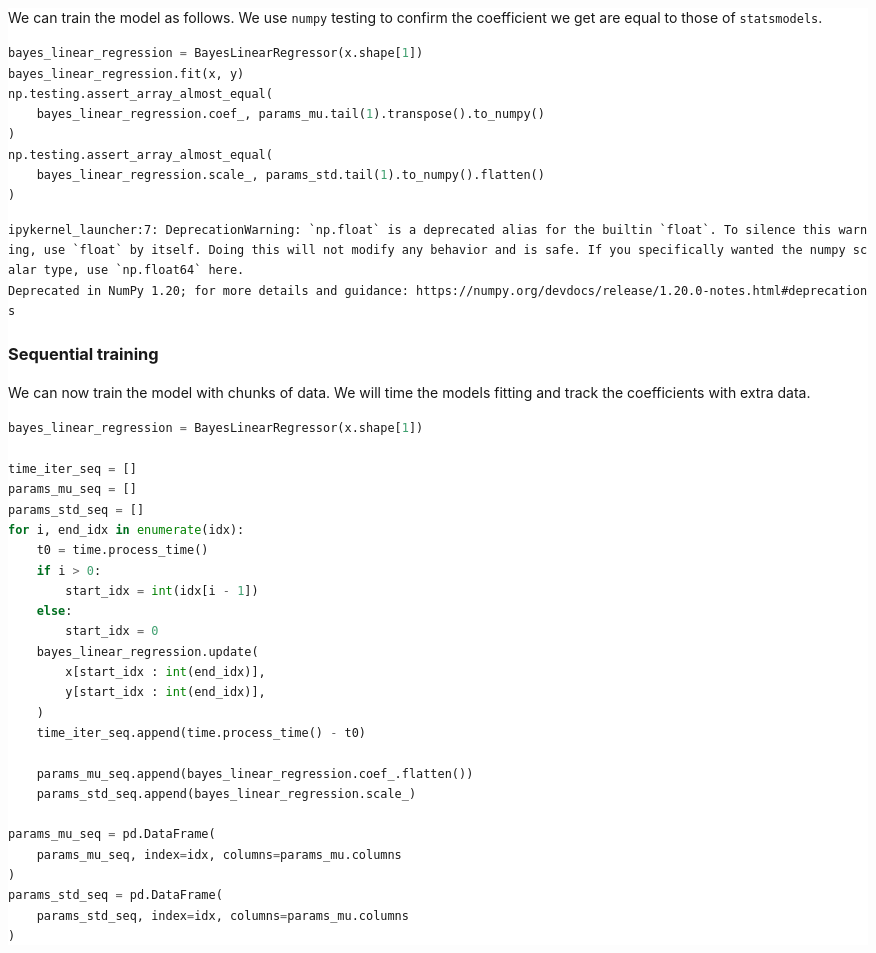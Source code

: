 We can train the model as follows.
We use `numpy` testing to confirm the coefficient we get are equal to those of `statsmodels`.


```python
bayes_linear_regression = BayesLinearRegressor(x.shape[1])
bayes_linear_regression.fit(x, y)
np.testing.assert_array_almost_equal(
    bayes_linear_regression.coef_, params_mu.tail(1).transpose().to_numpy()
)
np.testing.assert_array_almost_equal(
    bayes_linear_regression.scale_, params_std.tail(1).to_numpy().flatten()
)
```

    ipykernel_launcher:7: DeprecationWarning: `np.float` is a deprecated alias for the builtin `float`. To silence this warning, use `float` by itself. Doing this will not modify any behavior and is safe. If you specifically wanted the numpy scalar type, use `np.float64` here.
    Deprecated in NumPy 1.20; for more details and guidance: https://numpy.org/devdocs/release/1.20.0-notes.html#deprecations


### Sequential training
We can now train the model with chunks of data.
We will time the models fitting and track the coefficients with extra data.


```python
bayes_linear_regression = BayesLinearRegressor(x.shape[1])

time_iter_seq = []
params_mu_seq = []
params_std_seq = []
for i, end_idx in enumerate(idx):
    t0 = time.process_time()
    if i > 0:
        start_idx = int(idx[i - 1])
    else:
        start_idx = 0
    bayes_linear_regression.update(
        x[start_idx : int(end_idx)],
        y[start_idx : int(end_idx)],
    )
    time_iter_seq.append(time.process_time() - t0)

    params_mu_seq.append(bayes_linear_regression.coef_.flatten())
    params_std_seq.append(bayes_linear_regression.scale_)

params_mu_seq = pd.DataFrame(
    params_mu_seq, index=idx, columns=params_mu.columns
)
params_std_seq = pd.DataFrame(
    params_std_seq, index=idx, columns=params_mu.columns
)
```
